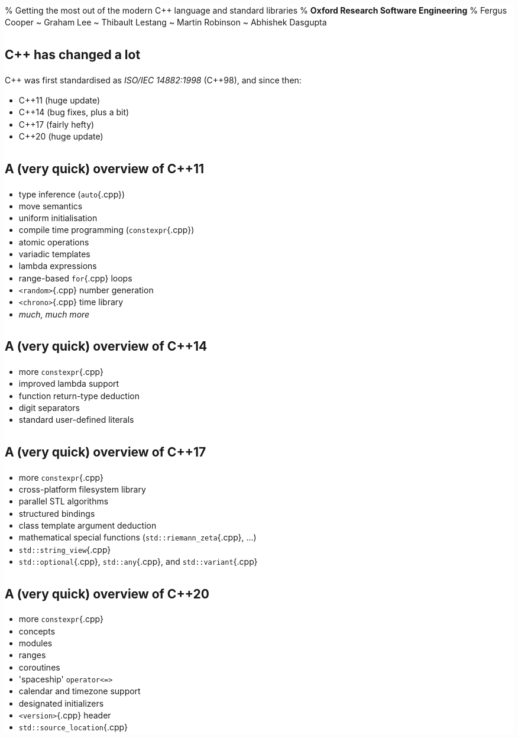 % Getting the most out of the modern C++ language and standard libraries
% **Oxford Research Software Engineering**
% Fergus Cooper ~ Graham Lee ~ Thibault Lestang ~ Martin Robinson ~ Abhishek Dasgupta

## C++ has changed a lot

C++ was first standardised as *ISO/IEC 14882:1998* (C++98), and since then:

- C++11 (huge update)
- C++14 (bug fixes, plus a bit)
- C++17 (fairly hefty)
- C++20 (huge update)

## A (very quick) overview of C++11

- type inference (`auto`{.cpp})
- move semantics
- uniform initialisation
- compile time programming (`constexpr`{.cpp})
- atomic operations
- variadic templates
- lambda expressions
- range-based `for`{.cpp} loops
- `<random>`{.cpp} number generation
- `<chrono>`{.cpp} time library
- *much, much more*

## A (very quick) overview of C++14

- more `constexpr`{.cpp}
- improved lambda support
- function return-type deduction
- digit separators
- standard user-defined literals

## A (very quick) overview of C++17

- more `constexpr`{.cpp}
- cross-platform filesystem library
- parallel STL algorithms
- structured bindings
- class template argument deduction
- mathematical special functions (`std::riemann_zeta`{.cpp}, ...)
- `std::string_view`{.cpp}
- `std::optional`{.cpp}, `std::any`{.cpp}, and `std::variant`{.cpp}

## A (very quick) overview of C++20

- more `constexpr`{.cpp}
- concepts
- modules
- ranges
- coroutines
- 'spaceship' `operator<=>`
- calendar and timezone support
- designated initializers
- `<version>`{.cpp} header
- `std::source_location`{.cpp}
 